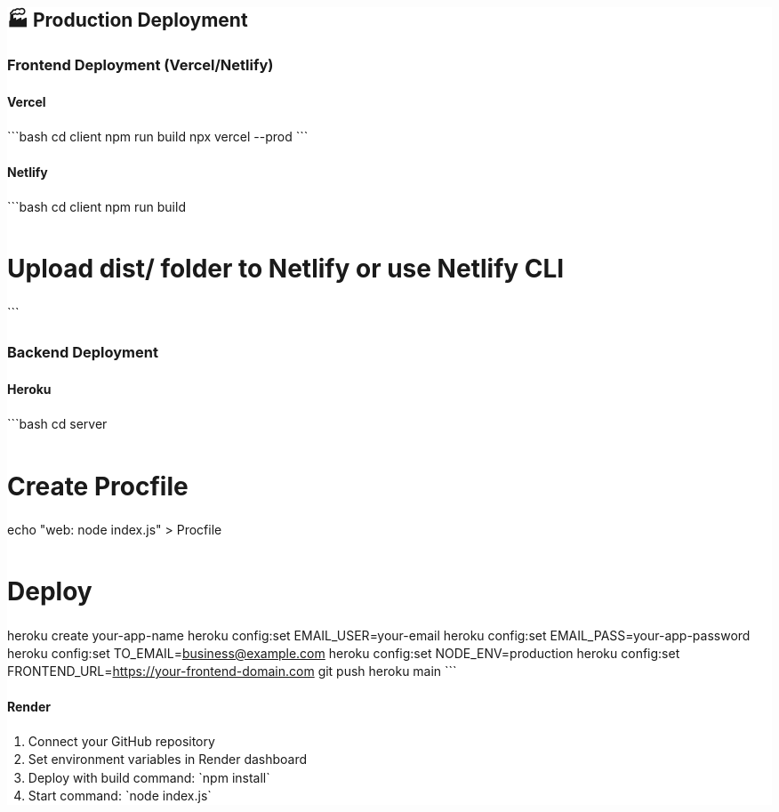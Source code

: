 ## 🏭 Production Deployment

### Frontend Deployment (Vercel/Netlify)

#### Vercel

\`\`\`bash
cd client
npm run build
npx vercel --prod
\`\`\`

#### Netlify

\`\`\`bash
cd client
npm run build

# Upload dist/ folder to Netlify or use Netlify CLI

\`\`\`

### Backend Deployment

#### Heroku

\`\`\`bash
cd server

# Create Procfile

echo "web: node index.js" > Procfile

# Deploy

heroku create your-app-name
heroku config:set EMAIL_USER=your-email
heroku config:set EMAIL_PASS=your-app-password
heroku config:set TO_EMAIL=business@example.com
heroku config:set NODE_ENV=production
heroku config:set FRONTEND_URL=https://your-frontend-domain.com
git push heroku main
\`\`\`

#### Render

1. Connect your GitHub repository
2. Set environment variables in Render dashboard
3. Deploy with build command: \`npm install\`
4. Start command: \`node index.js\`
